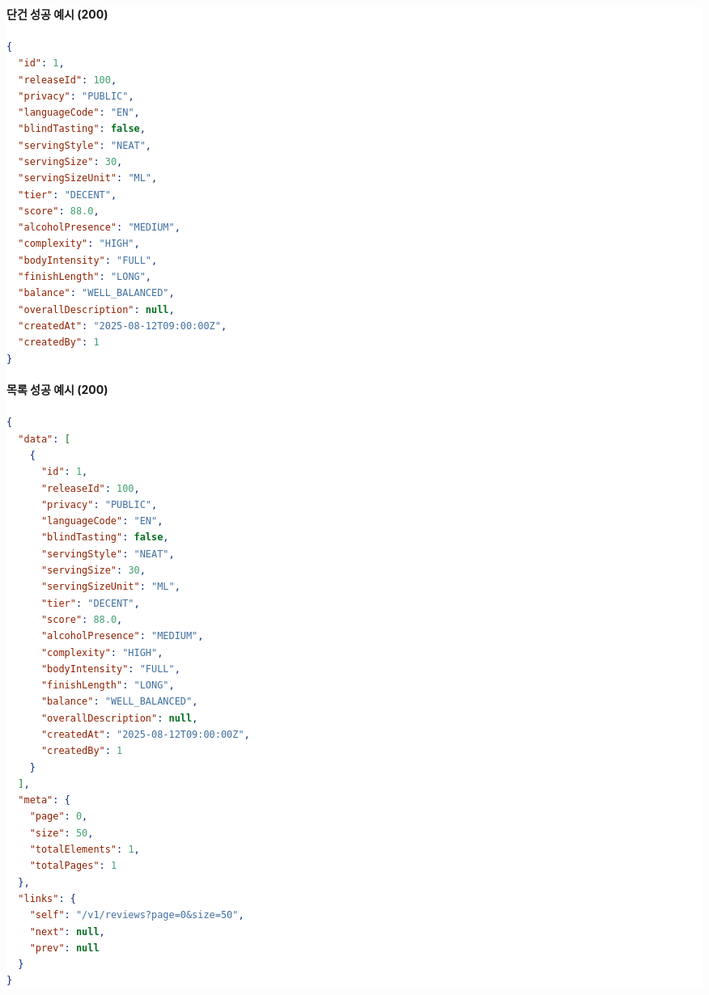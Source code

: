 ```json
```
#### 단건 성공 예시 (200)
```json
{
  "id": 1,
  "releaseId": 100,
  "privacy": "PUBLIC",
  "languageCode": "EN",
  "blindTasting": false,
  "servingStyle": "NEAT",
  "servingSize": 30,
  "servingSizeUnit": "ML",
  "tier": "DECENT",
  "score": 88.0,
  "alcoholPresence": "MEDIUM",
  "complexity": "HIGH",
  "bodyIntensity": "FULL",
  "finishLength": "LONG",
  "balance": "WELL_BALANCED",
  "overallDescription": null,
  "createdAt": "2025-08-12T09:00:00Z",
  "createdBy": 1
}
```
#### 목록 성공 예시 (200)
```json
{
  "data": [
    {
      "id": 1,
      "releaseId": 100,
      "privacy": "PUBLIC",
      "languageCode": "EN",
      "blindTasting": false,
      "servingStyle": "NEAT",
      "servingSize": 30,
      "servingSizeUnit": "ML",
      "tier": "DECENT",
      "score": 88.0,
      "alcoholPresence": "MEDIUM",
      "complexity": "HIGH",
      "bodyIntensity": "FULL",
      "finishLength": "LONG",
      "balance": "WELL_BALANCED",
      "overallDescription": null,
      "createdAt": "2025-08-12T09:00:00Z",
      "createdBy": 1
    }
  ],
  "meta": {
    "page": 0,
    "size": 50,
    "totalElements": 1,
    "totalPages": 1
  },
  "links": {
    "self": "/v1/reviews?page=0&size=50",
    "next": null,
    "prev": null
  }
}
```